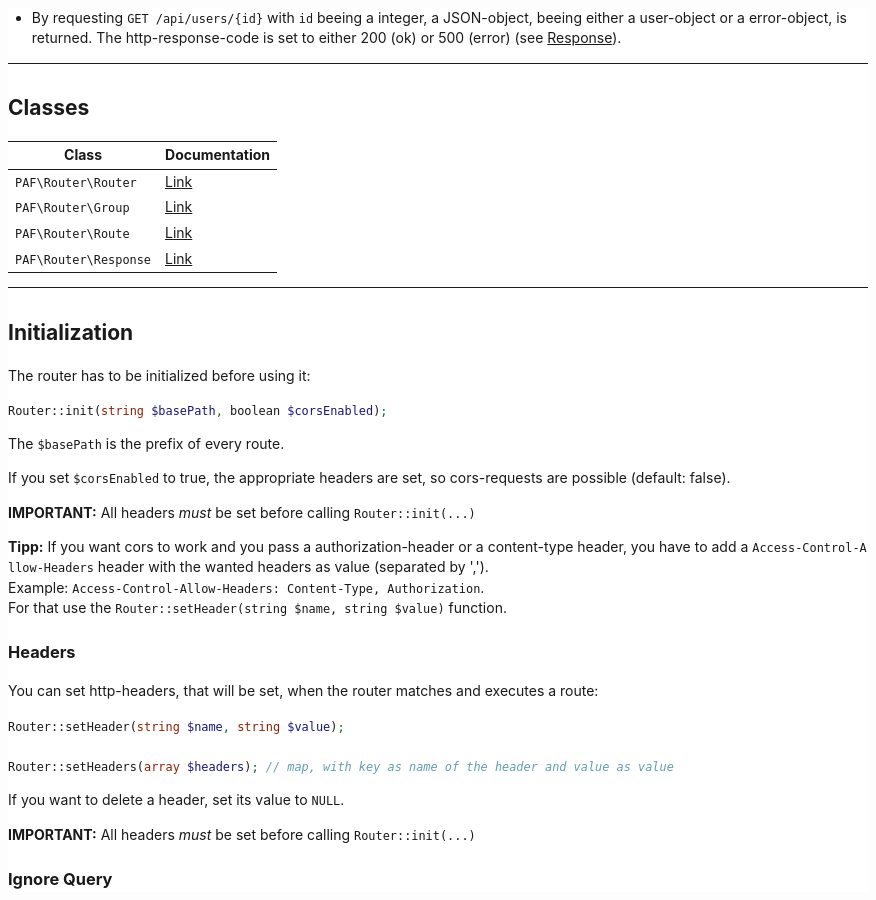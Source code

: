 -   By requesting `GET /api/users/{id}` with `id` beeing a integer, a JSON-object, beeing either a user-object or a error-object, is returned. The http-response-code is set to either 200 (ok) or 500 (error) (see [Response](#response)).

<hr>

## Classes

| Class                 | Documentation                                                             |
|-----------------------|---------------------------------------------------------------------------|
| `PAF\Router\Router`   | [Link](https://m-thalmann.github.io/PAF/classes/PAF-Router-Router.html)   |
| `PAF\Router\Group`    | [Link](https://m-thalmann.github.io/PAF/classes/PAF-Router-Group.html)    |
| `PAF\Router\Route`    | [Link](https://m-thalmann.github.io/PAF/classes/PAF-Router-Route.html)    |
| `PAF\Router\Response` | [Link](https://m-thalmann.github.io/PAF/classes/PAF-Router-Response.html) |

<hr>

## Initialization

The router has to be initialized before using it:

```php
Router::init(string $basePath, boolean $corsEnabled);
```

The `$basePath` is the prefix of every route.

If you set `$corsEnabled` to true, the appropriate headers are set, so cors-requests are possible (default: false).

**IMPORTANT:** All headers _must_ be set before calling `Router::init(...)`

**Tipp:** If you want cors to work and you pass a authorization-header or a content-type header, you have to add a `Access-Control-Allow-Headers` header with the wanted headers as value (separated by ',').<br>
Example: `Access-Control-Allow-Headers: Content-Type, Authorization`.<br>
For that use the `Router::setHeader(string $name, string $value)` function.

### Headers

You can set http-headers, that will be set, when the router matches and executes a route:

```php
Router::setHeader(string $name, string $value);

Router::setHeaders(array $headers); // map, with key as name of the header and value as value
```

If you want to delete a header, set its value to `NULL`.

**IMPORTANT:** All headers _must_ be set before calling `Router::init(...)`

### Ignore Query
